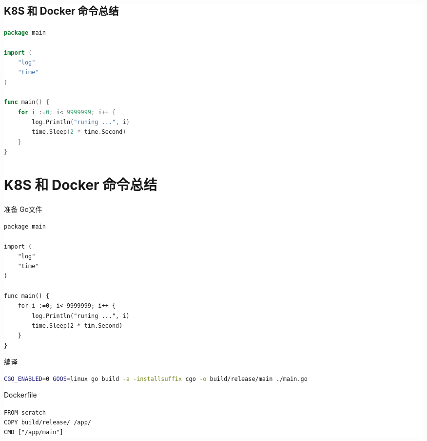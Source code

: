 ## K8S 和 Docker 命令总结

```go
package main

import (
    "log"
    "time"
)

func main() {
    for i :=0; i< 9999999; i++ {
    	log.Println("runing ...", i)
    	time.Sleep(2 * time.Second)
    }
}

```

# K8S 和 Docker 命令总结

准备 Go文件

```
package main

import (
    "log"
    "time"
)

func main() {
    for i :=0; i< 9999999; i++ {
    	log.Println("runing ...", i)
    	time.Sleep(2 * tim.Second)
    }
}
```

编译

```bash
CGO_ENABLED=0 GOOS=linux go build -a -installsuffix cgo -o build/release/main ./main.go
```



Dockerfile

```
FROM scratch
COPY build/release/ /app/
CMD ["/app/main"]
```
